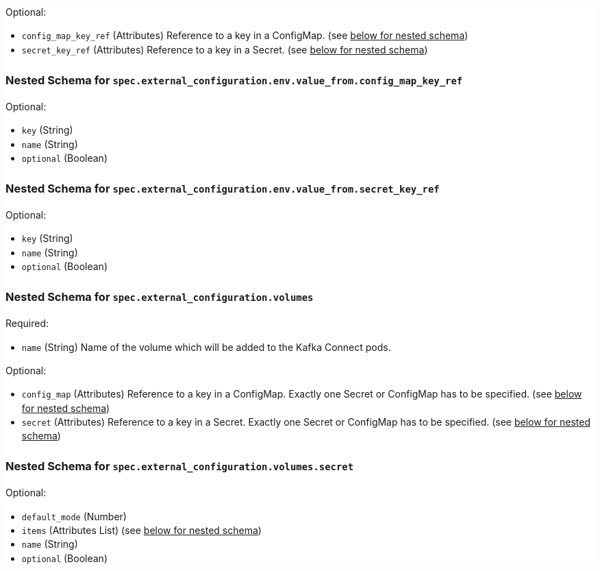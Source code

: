 Optional:

- `config_map_key_ref` (Attributes) Reference to a key in a ConfigMap. (see [below for nested schema](#nestedatt--spec--external_configuration--env--value_from--config_map_key_ref))
- `secret_key_ref` (Attributes) Reference to a key in a Secret. (see [below for nested schema](#nestedatt--spec--external_configuration--env--value_from--secret_key_ref))

<a id="nestedatt--spec--external_configuration--env--value_from--config_map_key_ref"></a>
### Nested Schema for `spec.external_configuration.env.value_from.config_map_key_ref`

Optional:

- `key` (String)
- `name` (String)
- `optional` (Boolean)


<a id="nestedatt--spec--external_configuration--env--value_from--secret_key_ref"></a>
### Nested Schema for `spec.external_configuration.env.value_from.secret_key_ref`

Optional:

- `key` (String)
- `name` (String)
- `optional` (Boolean)




<a id="nestedatt--spec--external_configuration--volumes"></a>
### Nested Schema for `spec.external_configuration.volumes`

Required:

- `name` (String) Name of the volume which will be added to the Kafka Connect pods.

Optional:

- `config_map` (Attributes) Reference to a key in a ConfigMap. Exactly one Secret or ConfigMap has to be specified. (see [below for nested schema](#nestedatt--spec--external_configuration--volumes--config_map))
- `secret` (Attributes) Reference to a key in a Secret. Exactly one Secret or ConfigMap has to be specified. (see [below for nested schema](#nestedatt--spec--external_configuration--volumes--secret))

<a id="nestedatt--spec--external_configuration--volumes--config_map"></a>
### Nested Schema for `spec.external_configuration.volumes.secret`

Optional:

- `default_mode` (Number)
- `items` (Attributes List) (see [below for nested schema](#nestedatt--spec--external_configuration--volumes--secret--items))
- `name` (String)
- `optional` (Boolean)
